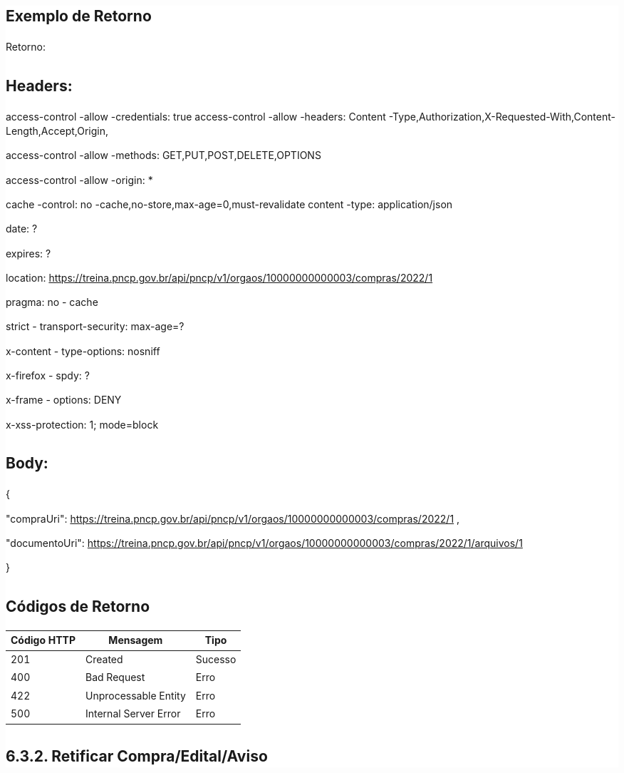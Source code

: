 ## Exemplo de Retorno

Retorno:

## Headers:

access-control -allow -credentials: true access-control -allow -headers: Content -Type,Authorization,X-Requested-With,Content-Length,Accept,Origin,

access-control -allow -methods: GET,PUT,POST,DELETE,OPTIONS

access-control -allow -origin: *

cache -control: no -cache,no-store,max-age=0,must-revalidate content -type: application/json

date: ?

expires: ?

location: https://treina.pncp.gov.br/api/pncp/v1/orgaos/10000000000003/compras/2022/1

pragma: no - cache

strict - transport-security: max-age=?

x-content - type-options: nosniff

x-firefox - spdy: ?

x-frame - options: DENY

x-xss-protection: 1; mode=block

## Body:

{

"compraUri": https://treina.pncp.gov.br/api/pncp/v1/orgaos/10000000000003/compras/2022/1 ,

"documentoUri": https://treina.pncp.gov.br/api/pncp/v1/orgaos/10000000000003/compras/2022/1/arquivos/1

}

## Códigos de Retorno

|   Código HTTP  | Mensagem              | Tipo    |
|----------------|-----------------------|---------|
|           201  | Created               | Sucesso |
|           400  | Bad Request           | Erro    |
|           422  | Unprocessable Entity  | Erro    |
|           500  | Internal Server Error | Erro    |

## 6.3.2. Retificar Compra/Edital/Aviso
